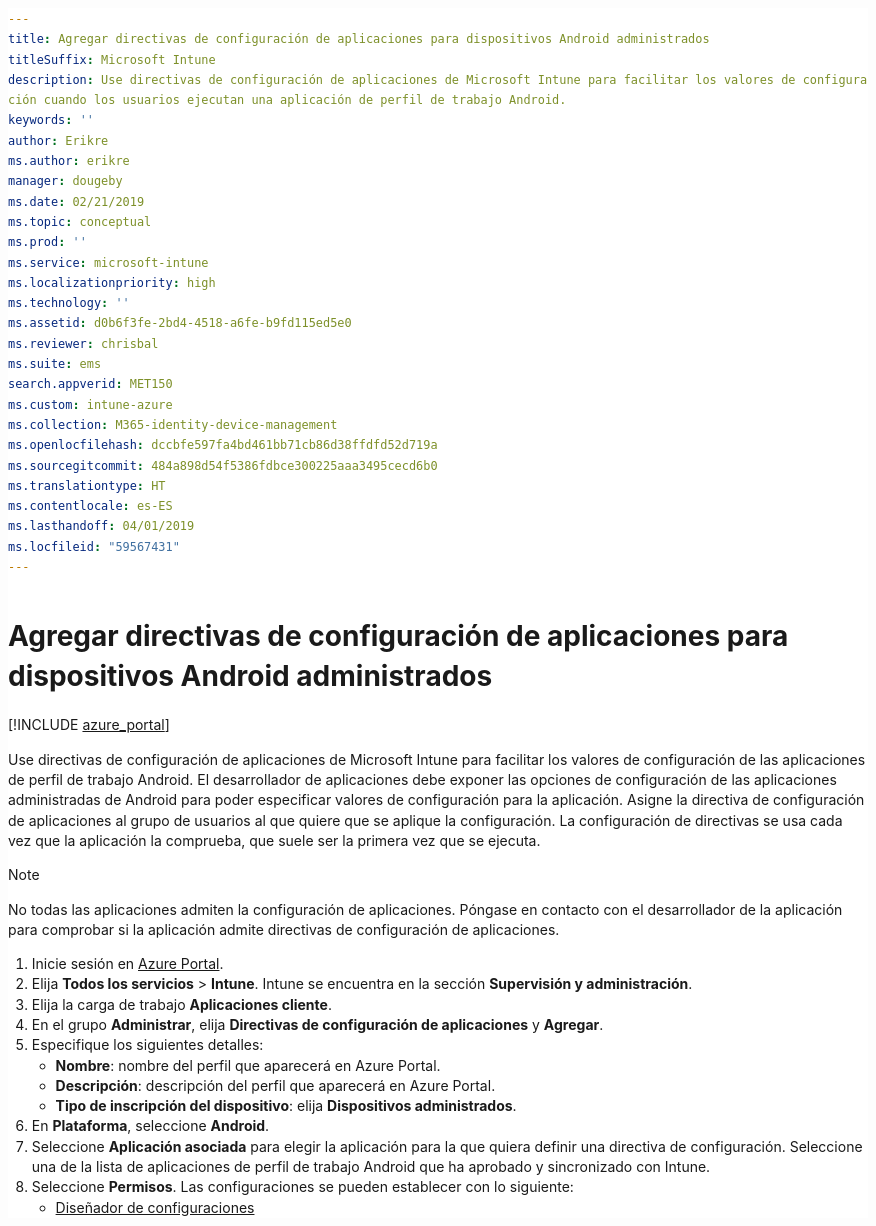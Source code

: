 ```yaml
---
title: Agregar directivas de configuración de aplicaciones para dispositivos Android administrados
titleSuffix: Microsoft Intune
description: Use directivas de configuración de aplicaciones de Microsoft Intune para facilitar los valores de configuración cuando los usuarios ejecutan una aplicación de perfil de trabajo Android.
keywords: ''
author: Erikre
ms.author: erikre
manager: dougeby
ms.date: 02/21/2019
ms.topic: conceptual
ms.prod: ''
ms.service: microsoft-intune
ms.localizationpriority: high
ms.technology: ''
ms.assetid: d0b6f3fe-2bd4-4518-a6fe-b9fd115ed5e0
ms.reviewer: chrisbal
ms.suite: ems
search.appverid: MET150
ms.custom: intune-azure
ms.collection: M365-identity-device-management
ms.openlocfilehash: dccbfe597fa4bd461bb71cb86d38ffdfd52d719a
ms.sourcegitcommit: 484a898d54f5386fdbce300225aaa3495cecd6b0
ms.translationtype: HT
ms.contentlocale: es-ES
ms.lasthandoff: 04/01/2019
ms.locfileid: "59567431"
---
```

# <a name="add-app-configuration-policies-for-managed-android-devices"></a>Agregar directivas de configuración de aplicaciones para dispositivos Android administrados

[!INCLUDE [azure_portal](./includes/azure_portal.md)]

Use directivas de configuración de aplicaciones de Microsoft Intune para facilitar los valores de configuración de las aplicaciones de perfil de trabajo Android. El desarrollador de aplicaciones debe exponer las opciones de configuración de las aplicaciones administradas de Android para poder especificar valores de configuración para la aplicación. Asigne la directiva de configuración de aplicaciones al grupo de usuarios al que quiere que se aplique la configuración.  La configuración de directivas se usa cada vez que la aplicación la comprueba, que suele ser la primera vez que se ejecuta.

> [!Note]  
> No todas las aplicaciones admiten la configuración de aplicaciones. Póngase en contacto con el desarrollador de la aplicación para comprobar si la aplicación admite directivas de configuración de aplicaciones.

1. Inicie sesión en [Azure Portal](https://portal.azure.com).
2. Elija **Todos los servicios** > **Intune**. Intune se encuentra en la sección **Supervisión y administración**.
3. Elija la carga de trabajo **Aplicaciones cliente**.
4. En el grupo **Administrar**, elija **Directivas de configuración de aplicaciones** y **Agregar**.
5. Especifique los siguientes detalles:
    - **Nombre**: nombre del perfil que aparecerá en Azure Portal.
    - **Descripción**: descripción del perfil que aparecerá en Azure Portal.
    - **Tipo de inscripción del dispositivo**: elija **Dispositivos administrados**.
6. En **Plataforma**, seleccione **Android**.
7. Seleccione **Aplicación asociada** para elegir la aplicación para la que quiera definir una directiva de configuración. Seleccione una de la lista de aplicaciones de perfil de trabajo Android que ha aprobado y sincronizado con Intune.
8. Seleccione **Permisos**. Las configuraciones se pueden establecer con lo siguiente:
    - [Diseñador de configuraciones](#use-the-configuration-designer)